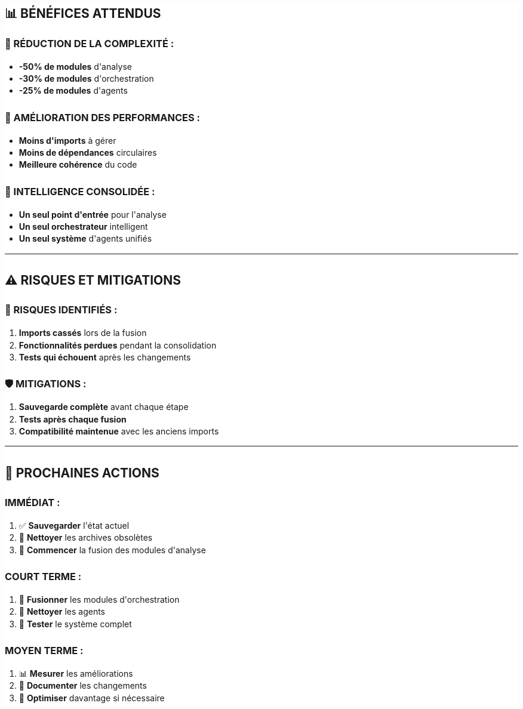 
## 📊 **BÉNÉFICES ATTENDUS**

### **🎯 RÉDUCTION DE LA COMPLEXITÉ :**
- **-50% de modules** d'analyse
- **-30% de modules** d'orchestration
- **-25% de modules** d'agents

### **🚀 AMÉLIORATION DES PERFORMANCES :**
- **Moins d'imports** à gérer
- **Moins de dépendances** circulaires
- **Meilleure cohérence** du code

### **🧠 INTELLIGENCE CONSOLIDÉE :**
- **Un seul point d'entrée** pour l'analyse
- **Un seul orchestrateur** intelligent
- **Un seul système** d'agents unifiés

---

## ⚠️ **RISQUES ET MITIGATIONS**

### **🚨 RISQUES IDENTIFIÉS :**
1. **Imports cassés** lors de la fusion
2. **Fonctionnalités perdues** pendant la consolidation
3. **Tests qui échouent** après les changements

### **🛡️ MITIGATIONS :**
1. **Sauvegarde complète** avant chaque étape
2. **Tests après chaque fusion**
3. **Compatibilité maintenue** avec les anciens imports

---

## 🎯 **PROCHAINES ACTIONS**

### **IMMÉDIAT :**
1. ✅ **Sauvegarder** l'état actuel
2. 🔧 **Nettoyer** les archives obsolètes
3. 🔧 **Commencer** la fusion des modules d'analyse

### **COURT TERME :**
1. 🔧 **Fusionner** les modules d'orchestration
2. 🔧 **Nettoyer** les agents
3. 🧪 **Tester** le système complet

### **MOYEN TERME :**
1. 📊 **Mesurer** les améliorations
2. 📝 **Documenter** les changements
3. 🚀 **Optimiser** davantage si nécessaire 